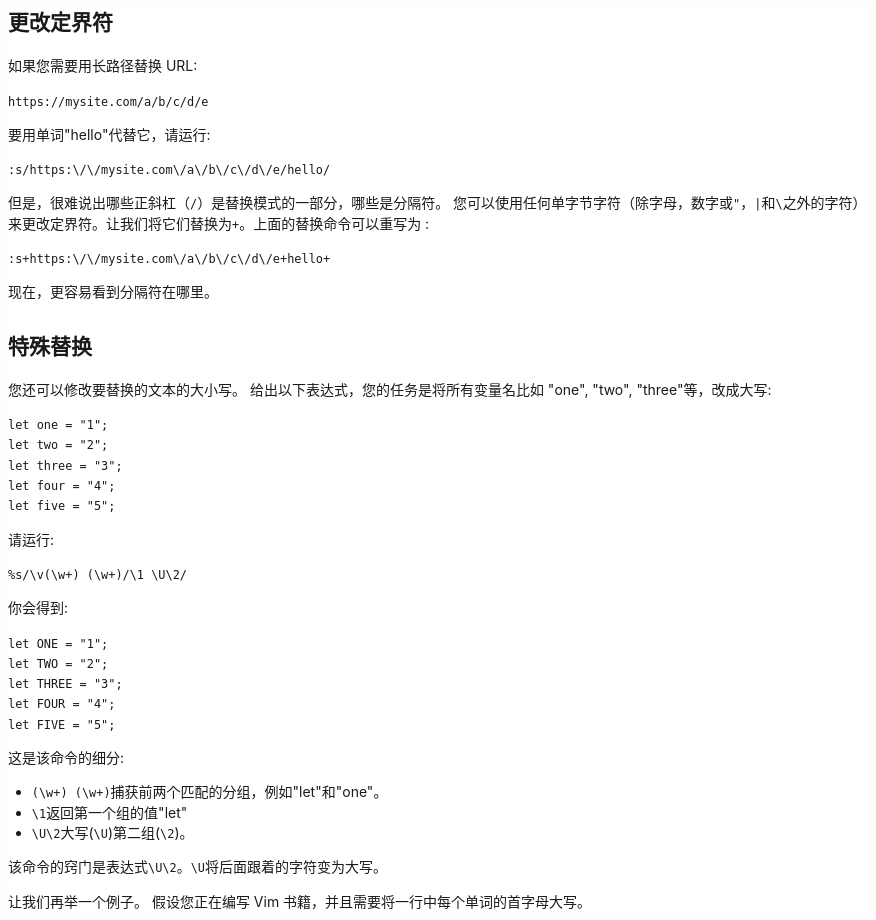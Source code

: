 ## 更改定界符

如果您需要用长路径替换 URL:

```
https://mysite.com/a/b/c/d/e
```

要用单词"hello"代替它，请运行:

```
:s/https:\/\/mysite.com\/a\/b\/c\/d\/e/hello/
```

但是，很难说出哪些正斜杠（`/`）是替换模式的一部分，哪些是分隔符。 您可以使用任何单字节字符（除字母，数字或`"`，`|`和`\`之外的字符）来更改定界符。让我们将它们替换为`+`。上面的替换命令可以重写为 :

```
:s+https:\/\/mysite.com\/a\/b\/c\/d\/e+hello+
```

现在，更容易看到分隔符在哪里。

## 特殊替换

您还可以修改要替换的文本的大小写。 给出以下表达式，您的任务是将所有变量名比如 "one", "two", "three"等，改成大写:

```
let one = "1";
let two = "2";
let three = "3";
let four = "4";
let five = "5";
```

请运行:

```
%s/\v(\w+) (\w+)/\1 \U\2/
```

你会得到:

```
let ONE = "1";
let TWO = "2";
let THREE = "3";
let FOUR = "4";
let FIVE = "5";
```

这是该命令的细分:
- `(\w+) (\w+)`捕获前两个匹配的分组，例如"let"和"one"。
- `\1`返回第一个组的值"let"
- `\U\2`大写(`\U`)第二组(`\2`)。

该命令的窍门是表达式`\U\2`。`\U`将后面跟着的字符变为大写。

让我们再举一个例子。 假设您正在编写 Vim 书籍，并且需要将一行中每个单词的首字母大写。
